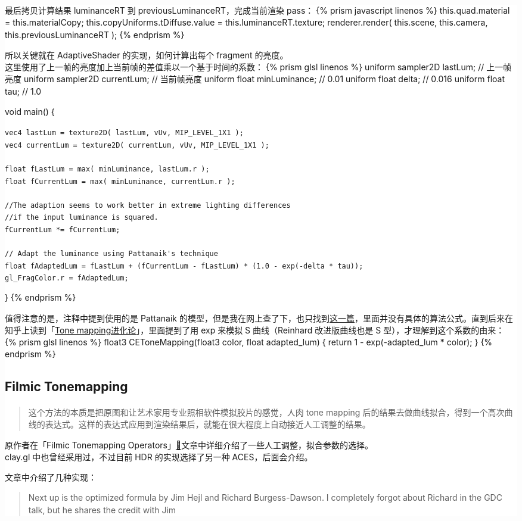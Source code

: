 最后拷贝计算结果 luminanceRT 到 previousLuminanceRT，完成当前渲染 pass：
{% prism javascript linenos %}
this.quad.material = this.materialCopy;
this.copyUniforms.tDiffuse.value = this.luminanceRT.texture;
renderer.render( this.scene, this.camera, this.previousLuminanceRT );
{% endprism %}

所以关键就在 AdaptiveShader 的实现，如何计算出每个 fragment 的亮度。<br />这里使用了上一帧的亮度加上当前帧的差值乘以一个基于时间的系数：
{% prism glsl linenos %}
uniform sampler2D lastLum; // 上一帧亮度
uniform sampler2D currentLum; // 当前帧亮度
uniform float minLuminance; // 0.01
uniform float delta; // 0.016
uniform float tau; // 1.0

void main() {

    vec4 lastLum = texture2D( lastLum, vUv, MIP_LEVEL_1X1 );
    vec4 currentLum = texture2D( currentLum, vUv, MIP_LEVEL_1X1 );

    float fLastLum = max( minLuminance, lastLum.r );
    float fCurrentLum = max( minLuminance, currentLum.r );

    //The adaption seems to work better in extreme lighting differences
    //if the input luminance is squared.
    fCurrentLum *= fCurrentLum;

    // Adapt the luminance using Pattanaik's technique
    float fAdaptedLum = fLastLum + (fCurrentLum - fLastLum) * (1.0 - exp(-delta * tau));
    gl_FragColor.r = fAdaptedLum;
}
{% endprism %}

值得注意的是，注释中提到使用的是 Pattanaik 的模型，但是我在网上查了下，也只找到[这一篇](http://www.cs.ucf.edu/~sumant/publications/sig00.pdf)，里面并没有具体的算法公式。直到后来在知乎上读到「[Tone mapping进化论](https://zhuanlan.zhihu.com/p/21983679)」，里面提到了用 exp 来模拟 S 曲线（Reinhard 改进版曲线也是 S 型），才理解到这个系数的由来：
{% prism glsl linenos %}
float3 CEToneMapping(float3 color, float adapted_lum) 
{
    return 1 - exp(-adapted_lum * color);
}
{% endprism %}

## Filmic Tonemapping
> 这个方法的本质是把原图和让艺术家用专业照相软件模拟胶片的感觉，人肉 tone mapping 后的结果去做曲线拟合，得到一个高次曲线的表达式。这样的表达式应用到渲染结果后，就能在很大程度上自动接近人工调整的结果。


原作者在「Filmic Tonemapping Operators」[🔗](http://filmicworlds.com/blog/filmic-tonemapping-operators/)文章中详细介绍了一些人工调整，拟合参数的选择。<br />clay.gl 中也曾经采用过，不过目前 HDR 的实现选择了另一种 ACES，后面会介绍。

文章中介绍了几种实现：
> Next up is the optimized formula by Jim Hejl and Richard Burgess-Dawson. I completely forgot about Richard in the GDC talk, but he shares the credit with Jim
